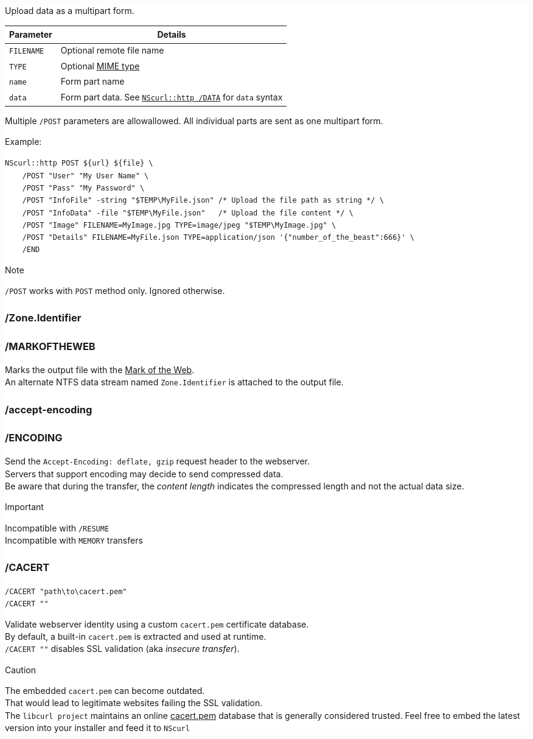 Upload data as a multipart form.

Parameter  | Details
---------- | ---------------------------------------
`FILENAME` | Optional remote file name
`TYPE`     | Optional [MIME type](https://www.iana.org/assignments/media-types/media-types.xhtml)
`name`     | Form part name
`data`     | Form part data. See [`NScurl::http /DATA`](#data) for `data` syntax

Multiple `/POST` parameters are allowallowed. All individual parts are sent as one multipart form.

Example:
```nsis
NScurl::http POST ${url} ${file} \
    /POST "User" "My User Name" \
    /POST "Pass" "My Password" \
    /POST "InfoFile" -string "$TEMP\MyFile.json" /* Upload the file path as string */ \
    /POST "InfoData" -file "$TEMP\MyFile.json"   /* Upload the file content */ \
    /POST "Image" FILENAME=MyImage.jpg TYPE=image/jpeg "$TEMP\MyImage.jpg" \
    /POST "Details" FILENAME=MyFile.json TYPE=application/json '{"number_of_the_beast":666}' \
    /END
```

> [!note]
> `/POST` works with `POST` method only. Ignored otherwise.

### /Zone.Identifier
### /MARKOFTHEWEB
Marks the output file with the [Mark of the Web](https://en.wikipedia.org/wiki/Mark_of_the_Web).  
An alternate NTFS data stream named `Zone.Identifier` is attached to the output file.

### /accept-encoding
### /ENCODING

Send the `Accept-Encoding: deflate, gzip` request header to the webserver.  
Servers that support encoding may decide to send compressed data.  
Be aware that during the transfer, the _content length_ indicates the compressed length and not the actual data size.

> [!important]
> Incompatible with `/RESUME`  
> Incompatible with `MEMORY` transfers

### /CACERT
```nsis
/CACERT "path\to\cacert.pem"
/CACERT ""
```
Validate webserver identity using a custom `cacert.pem` certificate database.  
By default, a built-in `cacert.pem` is extracted and used at runtime.  
`/CACERT ""` disables SSL validation (aka _insecure transfer_).

> [!caution]
> The embedded `cacert.pem` can become outdated.  
> That would lead to legitimate websites failing the SSL validation.  
> The `libcurl project` maintains an online [cacert.pem](https://curl.haxx.se/docs/caextract.html) database that is generally considered trusted.
> Feel free to embed the latest version into your installer and feed it to `NScurl`
